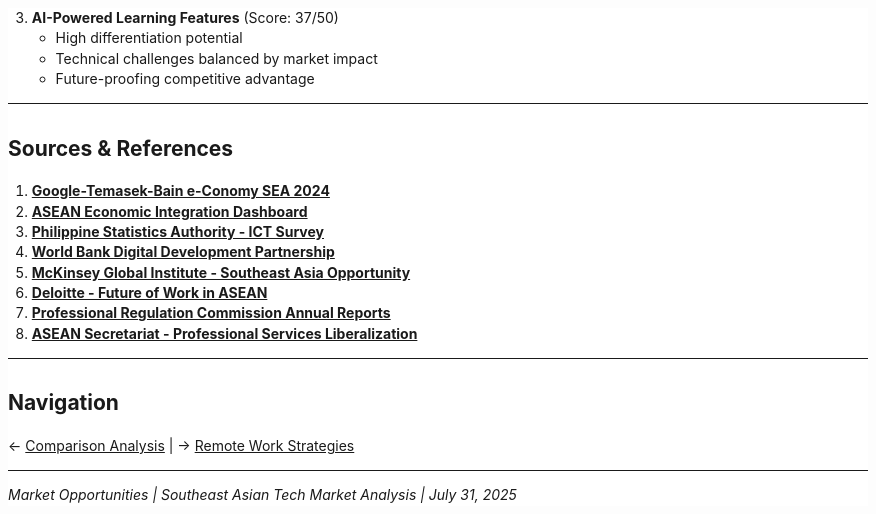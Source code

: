 3. **AI-Powered Learning Features** (Score: 37/50)
   - High differentiation potential
   - Technical challenges balanced by market impact
   - Future-proofing competitive advantage

---

## Sources & References

1. **[Google-Temasek-Bain e-Conomy SEA 2024](https://www.bain.com/insights/topics/e-conomy-sea/)**
2. **[ASEAN Economic Integration Dashboard](https://asean.org/our-communities/economic-community/)**
3. **[Philippine Statistics Authority - ICT Survey](https://psa.gov.ph/)**
4. **[World Bank Digital Development Partnership](https://www.worldbank.org/en/topic/digitaldevelopment)**
5. **[McKinsey Global Institute - Southeast Asia Opportunity](https://www.mckinsey.com/featured-insights/asia-pacific/)**
6. **[Deloitte - Future of Work in ASEAN](https://www2.deloitte.com/content/dam/Deloitte/sg/Documents/)**
7. **[Professional Regulation Commission Annual Reports](https://www.prc.gov.ph/)**
8. **[ASEAN Secretariat - Professional Services Liberalization](https://asean.org/)**

---

## Navigation

← [Comparison Analysis](./comparison-analysis.md) | → [Remote Work Strategies](./remote-work-strategies.md)

---

*Market Opportunities | Southeast Asian Tech Market Analysis | July 31, 2025*